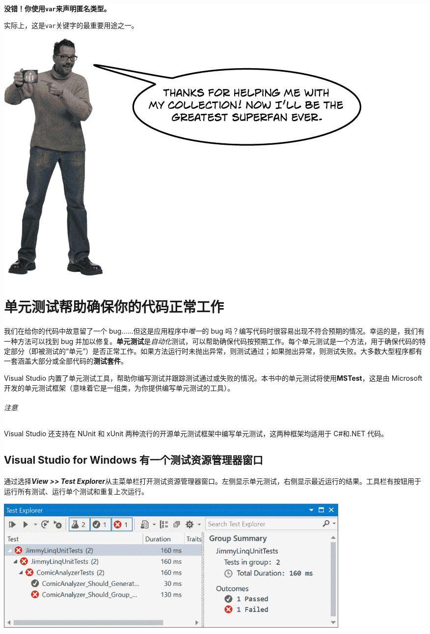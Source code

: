 **没错！你使用`var`来声明匿名类型。**

实际上，这是`var`关键字的最重要用途之一。

![图片](img/pg499.png)

# 单元测试帮助确保你的代码正常工作

我们在给你的代码中故意留了一个 bug……但这是应用程序中*唯一*的 bug 吗？编写代码时很容易出现不符合预期的情况。幸运的是，我们有一种方法可以找到 bug 并加以修复。**单元测试**是*自动化*测试，可以帮助确保代码按预期工作。每个单元测试是一个方法，用于确保代码的特定部分（即被测试的“单元”）是否正常工作。如果方法运行时未抛出异常，则测试通过；如果抛出异常，则测试失败。大多数大型程序都有一套涵盖大部分或全部代码的**测试套件**。

Visual Studio 内置了单元测试工具，帮助你编写测试并跟踪测试通过或失败的情况。本书中的单元测试将使用**MSTest**，这是由 Microsoft 开发的单元测试框架（意味着它是一组类，为你提供编写单元测试的工具）。

###### 注意

Visual Studio 还支持在 NUnit 和 xUnit 两种流行的开源单元测试框架中编写单元测试，这两种框架均适用于 C#和.NET 代码。

## Visual Studio for Windows 有一个测试资源管理器窗口

通过选择***View >> Test Explorer***从主菜单栏打开测试资源管理器窗口。左侧显示单元测试，右侧显示最近运行的结果。工具栏有按钮用于运行所有测试、运行单个测试和重复上次运行。

![图片](img/pg500-1.png)
